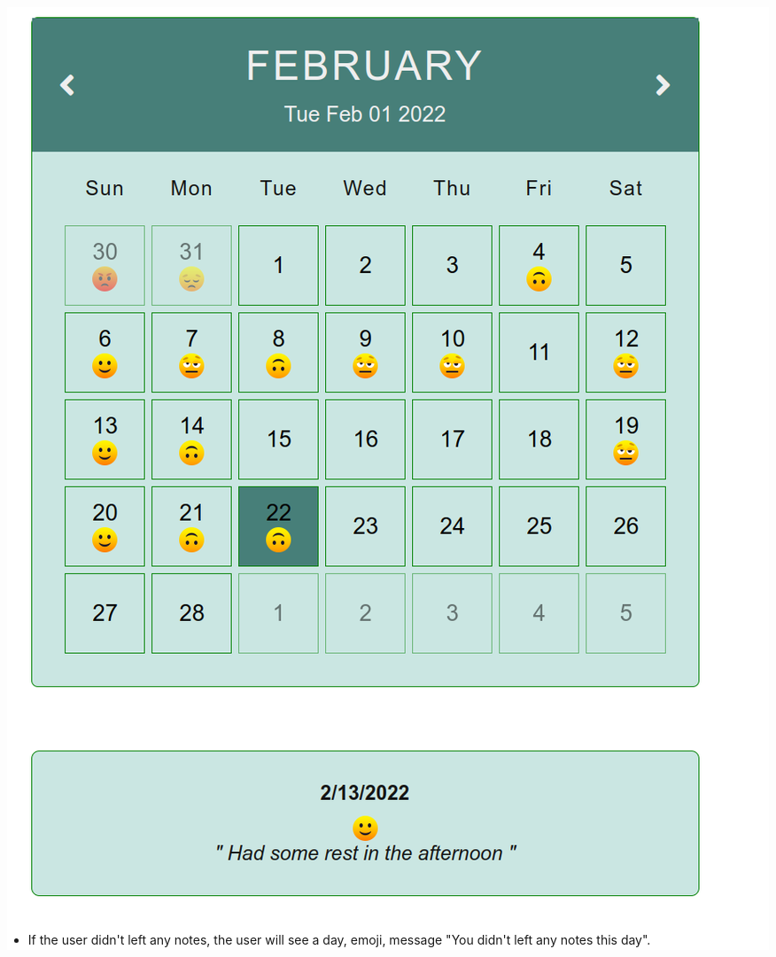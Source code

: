 ![Calendar Page image](documentation/features/notes.png)
- If the user didn't left any notes, the user will see a day, emoji, message "You didn't left any notes this day".